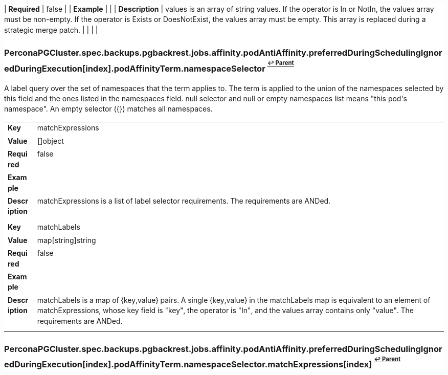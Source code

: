 | **Required**    | false |
| **Example**     | |
| **Description** | values is an array of string values. If the operator is In or NotIn, the values array must be non-empty. If the operator is Exists or DoesNotExist, the values array must be empty. This array is replaced during a strategic merge patch. |
| | |



<h3 id="perconapgclusterspecbackupspgbackrestjobsaffinitypodantiaffinitypreferredduringschedulingignoredduringexecutionindexpodaffinitytermnamespaceselector">
  PerconaPGCluster.spec.backups.pgbackrest.jobs.affinity.podAntiAffinity.preferredDuringSchedulingIgnoredDuringExecution[index].podAffinityTerm.namespaceSelector
  <sup><sup><a href="#perconapgclusterspecbackupspgbackrestjobsaffinitypodantiaffinitypreferredduringschedulingignoredduringexecutionindexpodaffinityterm">↩ Parent</a></sup></sup>
</h3>



A label query over the set of namespaces that the term applies to. The term is applied to the union of the namespaces selected by this field and the ones listed in the namespaces field. null selector and null or empty namespaces list means "this pod's namespace". An empty selector ({}) matches all namespaces.

|                 | |
|-----------------|-|
| **Key**         | matchExpressions |
| **Value**       | []object |
| **Required**    | false |
| **Example**     | |
| **Description** | matchExpressions is a list of label selector requirements. The requirements are ANDed. |
| | |
| **Key**         | matchLabels |
| **Value**       | map[string]string |
| **Required**    | false |
| **Example**     | |
| **Description** | matchLabels is a map of {key,value} pairs. A single {key,value} in the matchLabels map is equivalent to an element of matchExpressions, whose key field is "key", the operator is "In", and the values array contains only "value". The requirements are ANDed. |
| | |



<h3 id="perconapgclusterspecbackupspgbackrestjobsaffinitypodantiaffinitypreferredduringschedulingignoredduringexecutionindexpodaffinitytermnamespaceselectormatchexpressionsindex">
  PerconaPGCluster.spec.backups.pgbackrest.jobs.affinity.podAntiAffinity.preferredDuringSchedulingIgnoredDuringExecution[index].podAffinityTerm.namespaceSelector.matchExpressions[index]
  <sup><sup><a href="#perconapgclusterspecbackupspgbackrestjobsaffinitypodantiaffinitypreferredduringschedulingignoredduringexecutionindexpodaffinitytermnamespaceselector">↩ Parent</a></sup></sup>
</h3>
